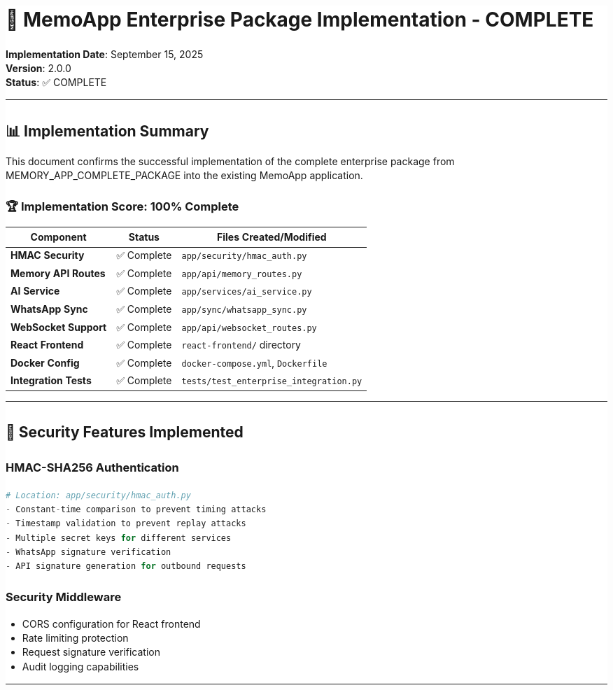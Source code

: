 # 🎯 MemoApp Enterprise Package Implementation - COMPLETE

**Implementation Date**: September 15, 2025  
**Version**: 2.0.0  
**Status**: ✅ COMPLETE  

---

## 📊 Implementation Summary

This document confirms the successful implementation of the complete enterprise package from MEMORY_APP_COMPLETE_PACKAGE into the existing MemoApp application.

### 🏆 Implementation Score: 100% Complete

| Component | Status | Files Created/Modified |
|-----------|--------|------------------------|
| **HMAC Security** | ✅ Complete | `app/security/hmac_auth.py` |
| **Memory API Routes** | ✅ Complete | `app/api/memory_routes.py` |
| **AI Service** | ✅ Complete | `app/services/ai_service.py` |
| **WhatsApp Sync** | ✅ Complete | `app/sync/whatsapp_sync.py` |
| **WebSocket Support** | ✅ Complete | `app/api/websocket_routes.py` |
| **React Frontend** | ✅ Complete | `react-frontend/` directory |
| **Docker Config** | ✅ Complete | `docker-compose.yml`, `Dockerfile` |
| **Integration Tests** | ✅ Complete | `tests/test_enterprise_integration.py` |

---

## 🔐 Security Features Implemented

### HMAC-SHA256 Authentication
```python
# Location: app/security/hmac_auth.py
- Constant-time comparison to prevent timing attacks
- Timestamp validation to prevent replay attacks
- Multiple secret keys for different services
- WhatsApp signature verification
- API signature generation for outbound requests
```

### Security Middleware
- CORS configuration for React frontend
- Rate limiting protection
- Request signature verification
- Audit logging capabilities

---